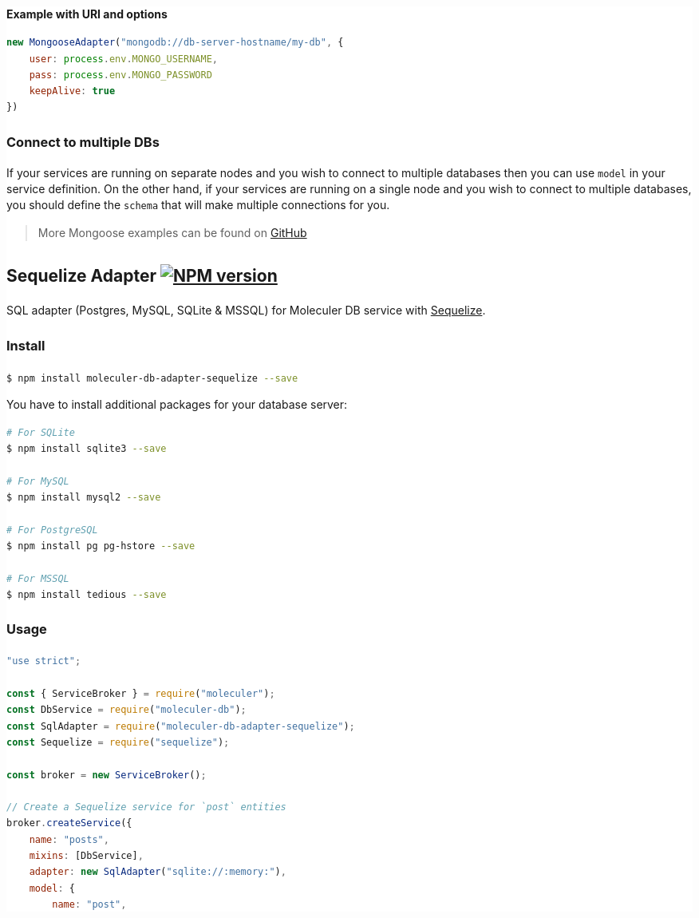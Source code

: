 **Example with URI and options**
```js
new MongooseAdapter("mongodb://db-server-hostname/my-db", {
    user: process.env.MONGO_USERNAME,
    pass: process.env.MONGO_PASSWORD
    keepAlive: true
})
```

### Connect to multiple DBs

If your services are running on separate nodes and you wish to connect to multiple databases then you can use `model` in your service definition. On the other hand, if your services are running on a single node and you wish to connect to multiple databases, you should define the `schema` that will make multiple connections for you.

> More Mongoose examples can be found on [GitHub](https://github.com/moleculerjs/moleculer-db/tree/master/packages/moleculer-db-adapter-mongoose/examples)

## Sequelize Adapter [![NPM version](https://img.shields.io/npm/v/moleculer-db-adapter-sequelize.svg)](https://www.npmjs.com/package/moleculer-db-adapter-sequelize)

SQL adapter (Postgres, MySQL, SQLite & MSSQL) for Moleculer DB service with [Sequelize](https://github.com/sequelize/sequelize).

### Install

```bash
$ npm install moleculer-db-adapter-sequelize --save
```

You have to install additional packages for your database server:
```bash
# For SQLite
$ npm install sqlite3 --save

# For MySQL
$ npm install mysql2 --save

# For PostgreSQL
$ npm install pg pg-hstore --save

# For MSSQL
$ npm install tedious --save
```

### Usage

```js
"use strict";

const { ServiceBroker } = require("moleculer");
const DbService = require("moleculer-db");
const SqlAdapter = require("moleculer-db-adapter-sequelize");
const Sequelize = require("sequelize");

const broker = new ServiceBroker();

// Create a Sequelize service for `post` entities
broker.createService({
    name: "posts",
    mixins: [DbService],
    adapter: new SqlAdapter("sqlite://:memory:"),
    model: {
        name: "post",
```